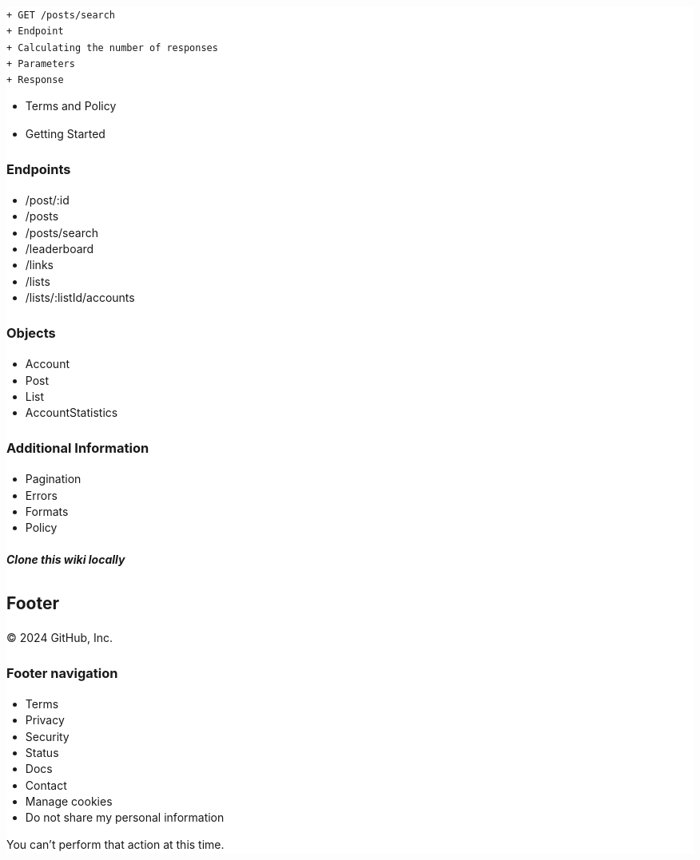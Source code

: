 	+ GET /posts/search
	+ Endpoint
	+ Calculating the number of responses
	+ Parameters
	+ Response
* Terms and Policy

* Getting Started

### Endpoints

* /post/:id
* /posts
* /posts/search
* /leaderboard
* /links
* /lists
* /lists/:listId/accounts

### Objects

* Account
* Post
* List
* AccountStatistics

### Additional Information

* Pagination
* Errors
* Formats
* Policy

##### Clone this wiki locally

Footer
------

 © 2024 GitHub, Inc.

### Footer navigation

* Terms
* Privacy
* Security
* Status
* Docs
* Contact
* Manage cookies
* Do not share my personal information

 You can’t perform that action at this time.